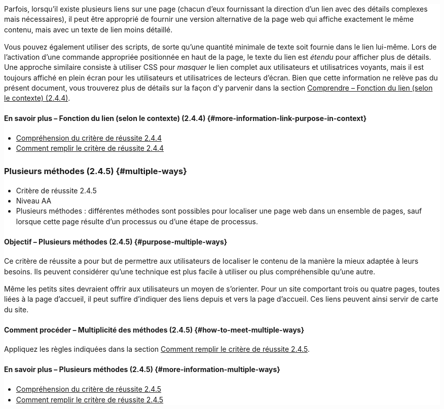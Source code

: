 Parfois, lorsqu’il existe plusieurs liens sur une page (chacun d’eux fournissant la direction d’un lien avec des détails complexes mais nécessaires), il peut être approprié de fournir une version alternative de la page web qui affiche exactement le même contenu, mais avec un texte de lien moins détaillé.

Vous pouvez également utiliser des scripts, de sorte qu’une quantité minimale de texte soit fournie dans le lien lui-même. Lors de l’activation d’une commande appropriée positionnée en haut de la page, le texte du lien est *étendu* pour afficher plus de détails. Une approche similaire consiste à utiliser CSS pour *masquer* le lien complet aux utilisateurs et utilisatrices voyants, mais il est toujours affiché en plein écran pour les utilisateurs et utilisatrices de lecteurs d’écran. Bien que cette information ne relève pas du présent document, vous trouverez plus de détails sur la façon d’y parvenir dans la section [Comprendre – Fonction du lien (selon le contexte) (2.4.4)](#more-information-link-purpose-in-context).

#### En savoir plus – Fonction du lien (selon le contexte) (2.4.4) {#more-information-link-purpose-in-context}

* [Compréhension du critère de réussite 2.4.4](https://www.w3.org/WAI/WCAG21/Understanding/link-purpose-in-context.html)
* [Comment remplir le critère de réussite 2.4.4](https://www.w3.org/WAI/WCAG21/quickref/#link-purpose-in-context)



### Plusieurs méthodes (2.4.5)  {#multiple-ways}

* Critère de réussite 2.4.5
* Niveau AA
* Plusieurs méthodes : différentes méthodes sont possibles pour localiser une page web dans un ensemble de pages, sauf lorsque cette page résulte d’un processus ou d’une étape de processus.

#### Objectif – Plusieurs méthodes (2.4.5) {#purpose-multiple-ways}

Ce critère de réussite a pour but de permettre aux utilisateurs de localiser le contenu de la manière la mieux adaptée à leurs besoins. Ils peuvent considérer qu’une technique est plus facile à utiliser ou plus compréhensible qu’une autre.

Même les petits sites devraient offrir aux utilisateurs un moyen de s’orienter. Pour un site comportant trois ou quatre pages, toutes liées à la page d’accueil, il peut suffire d’indiquer des liens depuis et vers la page d’accueil. Ces liens peuvent ainsi servir de carte du site.

#### Comment procéder – Multiplicité des méthodes (2.4.5) {#how-to-meet-multiple-ways}

Appliquez les règles indiquées dans la section [Comment remplir le critère de réussite 2.4.5](https://www.w3.org/WAI/WCAG21/quickref/#multiple-ways).

#### En savoir plus – Plusieurs méthodes (2.4.5) {#more-information-multiple-ways}

* [Compréhension du critère de réussite 2.4.5](https://www.w3.org/WAI/WCAG21/Understanding/multiple-ways.html)
* [Comment remplir le critère de réussite 2.4.5](https://www.w3.org/WAI/WCAG21/quickref/#multiple-ways)
